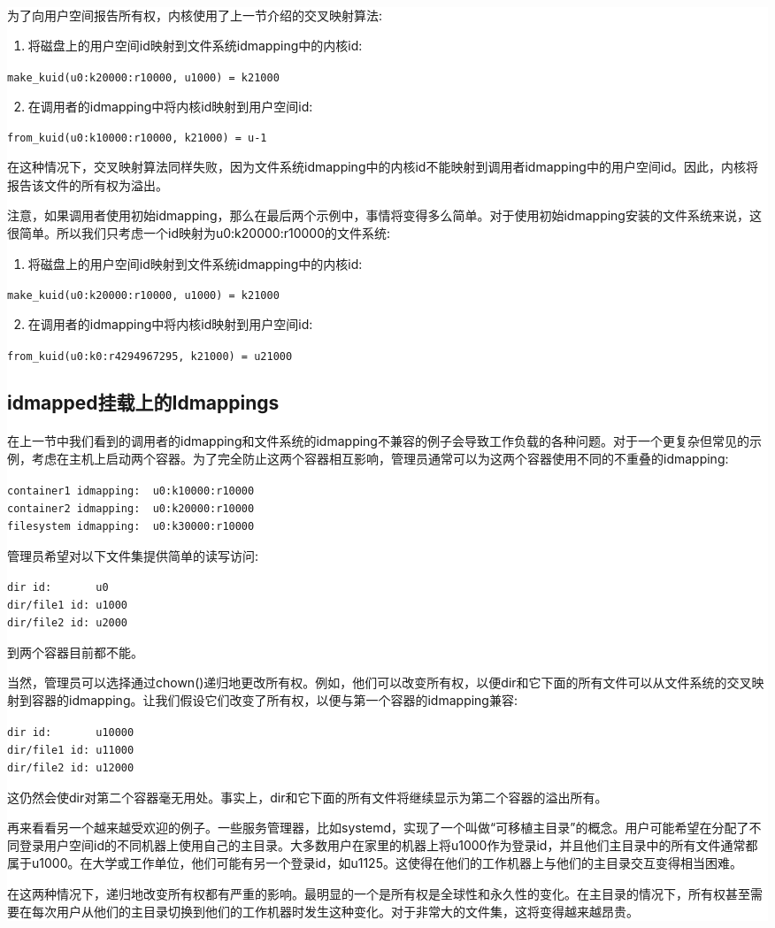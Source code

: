 为了向用户空间报告所有权，内核使用了上一节介绍的交叉映射算法:
1. 将磁盘上的用户空间id映射到文件系统idmapping中的内核id:
```
make_kuid(u0:k20000:r10000, u1000) = k21000
```
2. 在调用者的idmapping中将内核id映射到用户空间id:
```
from_kuid(u0:k10000:r10000, k21000) = u-1
```

在这种情况下，交叉映射算法同样失败，因为文件系统idmapping中的内核id不能映射到调用者idmapping中的用户空间id。因此，内核将报告该文件的所有权为溢出。

注意，如果调用者使用初始idmapping，那么在最后两个示例中，事情将变得多么简单。对于使用初始idmapping安装的文件系统来说，这很简单。所以我们只考虑一个id映射为u0:k20000:r10000的文件系统:
1. 将磁盘上的用户空间id映射到文件系统idmapping中的内核id:
```
make_kuid(u0:k20000:r10000, u1000) = k21000
```
2. 在调用者的idmapping中将内核id映射到用户空间id:
```
from_kuid(u0:k0:r4294967295, k21000) = u21000
```

## idmapped挂载上的Idmappings
在上一节中我们看到的调用者的idmapping和文件系统的idmapping不兼容的例子会导致工作负载的各种问题。对于一个更复杂但常见的示例，考虑在主机上启动两个容器。为了完全防止这两个容器相互影响，管理员通常可以为这两个容器使用不同的不重叠的idmapping:
```
container1 idmapping:  u0:k10000:r10000
container2 idmapping:  u0:k20000:r10000
filesystem idmapping:  u0:k30000:r10000
```

管理员希望对以下文件集提供简单的读写访问:

```
dir id:       u0
dir/file1 id: u1000
dir/file2 id: u2000
```

到两个容器目前都不能。

当然，管理员可以选择通过chown()递归地更改所有权。例如，他们可以改变所有权，以便dir和它下面的所有文件可以从文件系统的交叉映射到容器的idmapping。让我们假设它们改变了所有权，以便与第一个容器的idmapping兼容:

```
dir id:       u10000
dir/file1 id: u11000
dir/file2 id: u12000
```
这仍然会使dir对第二个容器毫无用处。事实上，dir和它下面的所有文件将继续显示为第二个容器的溢出所有。

再来看看另一个越来越受欢迎的例子。一些服务管理器，比如systemd，实现了一个叫做“可移植主目录”的概念。用户可能希望在分配了不同登录用户空间id的不同机器上使用自己的主目录。大多数用户在家里的机器上将u1000作为登录id，并且他们主目录中的所有文件通常都属于u1000。在大学或工作单位，他们可能有另一个登录id，如u1125。这使得在他们的工作机器上与他们的主目录交互变得相当困难。

在这两种情况下，递归地改变所有权都有严重的影响。最明显的一个是所有权是全球性和永久性的变化。在主目录的情况下，所有权甚至需要在每次用户从他们的主目录切换到他们的工作机器时发生这种变化。对于非常大的文件集，这将变得越来越昂贵。

